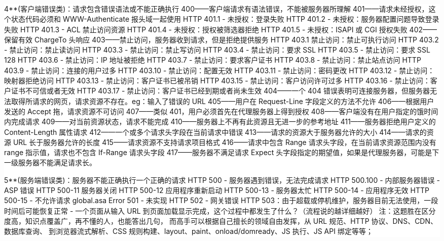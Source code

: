 4\*\*(客户端错误类)：请求包含错误语法或不能正确执行
400——客户端请求有语法错误，不能被服务器所理解
401——请求未经授权，这个状态代码必须和 WWW-Authenticate 报头域一起使用
HTTP 401.1 - 未授权：登录失败
HTTP 401.2 - 未授权：服务器配置问题导致登录失败
HTTP 401.3 - ACL 禁止访问资源
HTTP 401.4 - 未授权：授权被筛选器拒绝
HTTP 401.5 - 未授权：ISAPI 或 CGI 授权失败
402——保留有效 ChargeTo 头响应
403——禁止访问，服务器收到请求，但是拒绝提供服务
HTTP 403.1 禁止访问：禁止可执行访问
HTTP 403.2 - 禁止访问：禁止读访问
HTTP 403.3 - 禁止访问：禁止写访问
HTTP 403.4 - 禁止访问：要求 SSL
HTTP 403.5 - 禁止访问：要求 SSL 128
HTTP 403.6 - 禁止访问：IP 地址被拒绝
HTTP 403.7 - 禁止访问：要求客户证书
HTTP 403.8 - 禁止访问：禁止站点访问
HTTP 403.9 - 禁止访问：连接的用户过多
HTTP 403.10 - 禁止访问：配置无效
HTTP 403.11 - 禁止访问：密码更改
HTTP 403.12 - 禁止访问：映射器拒绝访问
HTTP 403.13 - 禁止访问：客户证书已被吊销
HTTP 403.15 - 禁止访问：客户访问许可过多
HTTP 403.16 - 禁止访问：客户证书不可信或者无效
HTTP 403.17 - 禁止访问：客户证书已经到期或者尚未生效
404——一个 404 错误表明可连接服务器，但服务器无法取得所请求的网页，请求资源不存在。eg：输入了错误的 URL
405——用户在 Request-Line 字段定义的方法不允许
406——根据用户发送的 Accept 拖，请求资源不可访问
407——类似 401，用户必须首先在代理服务器上得到授权
408——客户端没有在用户指定的饿时间内完成请求
409——对当前资源状态，请求不能完成
410——服务器上不再有此资源且无进一步的参考地址
411——服务器拒绝用户定义的 Content-Length 属性请求
412——一个或多个请求头字段在当前请求中错误
413——请求的资源大于服务器允许的大小
414——请求的资源 URL 长于服务器允许的长度
415——请求资源不支持请求项目格式
416——请求中包含 Range 请求头字段，在当前请求资源范围内没有 range 指示值，请求也不包含 If-Range 请求头字段
417——服务器不满足请求 Expect 头字段指定的期望值，如果是代理服务器，可能是下一级服务器不能满足请求长。

5\*\*(服务端错误类)：服务器不能正确执行一个正确的请求
HTTP 500 - 服务器遇到错误，无法完成请求
HTTP 500.100 - 内部服务器错误 - ASP 错误
HTTP 500-11 服务器关闭
HTTP 500-12 应用程序重新启动
HTTP 500-13 - 服务器太忙
HTTP 500-14 - 应用程序无效
HTTP 500-15 - 不允许请求 global.asa
Error 501 - 未实现
HTTP 502 - 网关错误
HTTP 503：由于超载或停机维护，服务器目前无法使用，一段时间后可能恢复正常 - 一个页面从输入 URL 到页面加载显示完成，这个过程中都发生了什么？（流程说的越详细越好）
注：这题胜在区分度高，知识点覆盖广，再不懂的人，也能答出几句，
而高手可以根据自己擅长的领域自由发挥，从 URL 规范、HTTP 协议、DNS、CDN、数据库查询、
到浏览器流式解析、CSS 规则构建、layout、paint、onload/domready、JS 执行、JS API 绑定等等；
